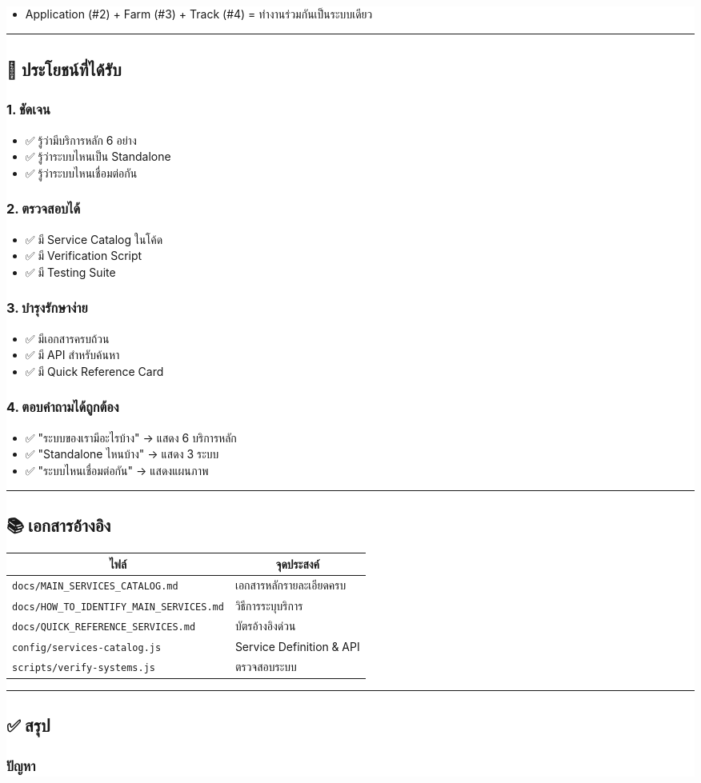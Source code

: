 - Application (#2) + Farm (#3) + Track (#4) = ทำงานร่วมกันเป็นระบบเดียว

---

## 🚀 ประโยชน์ที่ได้รับ

### **1. ชัดเจน**

- ✅ รู้ว่ามีบริการหลัก 6 อย่าง
- ✅ รู้ว่าระบบไหนเป็น Standalone
- ✅ รู้ว่าระบบไหนเชื่อมต่อกัน

### **2. ตรวจสอบได้**

- ✅ มี Service Catalog ในโค้ด
- ✅ มี Verification Script
- ✅ มี Testing Suite

### **3. บำรุงรักษาง่าย**

- ✅ มีเอกสารครบถ้วน
- ✅ มี API สำหรับค้นหา
- ✅ มี Quick Reference Card

### **4. ตอบคำถามได้ถูกต้อง**

- ✅ "ระบบของเรามีอะไรบ้าง" → แสดง 6 บริการหลัก
- ✅ "Standalone ไหนบ้าง" → แสดง 3 ระบบ
- ✅ "ระบบไหนเชื่อมต่อกัน" → แสดงแผนภาพ

---

## 📚 เอกสารอ้างอิง

| ไฟล์                                    | จุดประสงค์               |
| --------------------------------------- | ------------------------ |
| `docs/MAIN_SERVICES_CATALOG.md`         | เอกสารหลักรายละเอียดครบ  |
| `docs/HOW_TO_IDENTIFY_MAIN_SERVICES.md` | วิธีการระบุบริการ        |
| `docs/QUICK_REFERENCE_SERVICES.md`      | บัตรอ้างอิงด่วน          |
| `config/services-catalog.js`            | Service Definition & API |
| `scripts/verify-systems.js`             | ตรวจสอบระบบ              |

---

## ✅ สรุป

### **ปัญหา**
